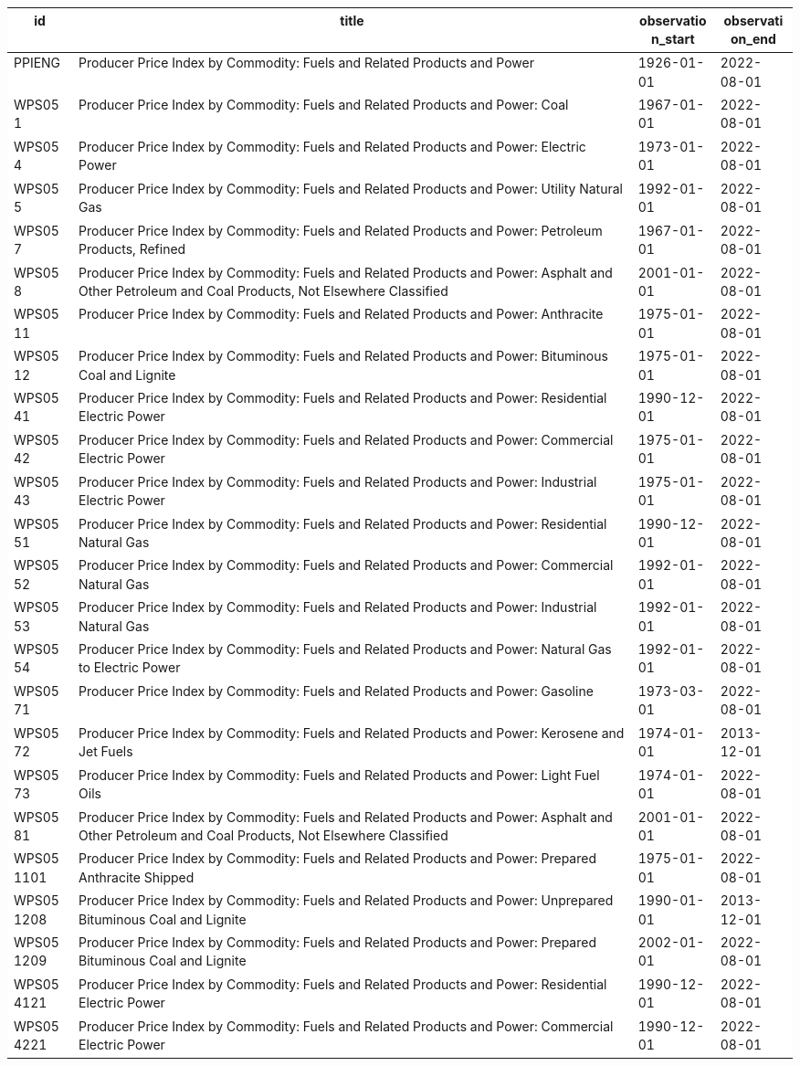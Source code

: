 | id           | title                                                                                                                                                                | observation_start   | observation_end   |
|--------------|----------------------------------------------------------------------------------------------------------------------------------------------------------------------|---------------------|-------------------|
| PPIENG       | Producer Price Index by Commodity: Fuels and Related Products and Power                                                                                              | 1926-01-01          | 2022-08-01        |
| WPS051       | Producer Price Index by Commodity: Fuels and Related Products and Power: Coal                                                                                        | 1967-01-01          | 2022-08-01        |
| WPS054       | Producer Price Index by Commodity: Fuels and Related Products and Power: Electric Power                                                                              | 1973-01-01          | 2022-08-01        |
| WPS055       | Producer Price Index by Commodity: Fuels and Related Products and Power: Utility Natural Gas                                                                         | 1992-01-01          | 2022-08-01        |
| WPS057       | Producer Price Index by Commodity: Fuels and Related Products and Power: Petroleum Products, Refined                                                                 | 1967-01-01          | 2022-08-01        |
| WPS058       | Producer Price Index by Commodity: Fuels and Related Products and Power: Asphalt and Other Petroleum and Coal Products, Not Elsewhere Classified                     | 2001-01-01          | 2022-08-01        |
| WPS0511      | Producer Price Index by Commodity: Fuels and Related Products and Power: Anthracite                                                                                  | 1975-01-01          | 2022-08-01        |
| WPS0512      | Producer Price Index by Commodity: Fuels and Related Products and Power: Bituminous Coal and Lignite                                                                 | 1975-01-01          | 2022-08-01        |
| WPS0541      | Producer Price Index by Commodity: Fuels and Related Products and Power: Residential Electric Power                                                                  | 1990-12-01          | 2022-08-01        |
| WPS0542      | Producer Price Index by Commodity: Fuels and Related Products and Power: Commercial Electric Power                                                                   | 1975-01-01          | 2022-08-01        |
| WPS0543      | Producer Price Index by Commodity: Fuels and Related Products and Power: Industrial Electric Power                                                                   | 1975-01-01          | 2022-08-01        |
| WPS0551      | Producer Price Index by Commodity: Fuels and Related Products and Power: Residential Natural Gas                                                                     | 1990-12-01          | 2022-08-01        |
| WPS0552      | Producer Price Index by Commodity: Fuels and Related Products and Power: Commercial Natural Gas                                                                      | 1992-01-01          | 2022-08-01        |
| WPS0553      | Producer Price Index by Commodity: Fuels and Related Products and Power: Industrial Natural Gas                                                                      | 1992-01-01          | 2022-08-01        |
| WPS0554      | Producer Price Index by Commodity: Fuels and Related Products and Power: Natural Gas to Electric Power                                                               | 1992-01-01          | 2022-08-01        |
| WPS0571      | Producer Price Index by Commodity: Fuels and Related Products and Power: Gasoline                                                                                    | 1973-03-01          | 2022-08-01        |
| WPS0572      | Producer Price Index by Commodity: Fuels and Related Products and Power: Kerosene and Jet Fuels                                                                      | 1974-01-01          | 2013-12-01        |
| WPS0573      | Producer Price Index by Commodity: Fuels and Related Products and Power: Light Fuel Oils                                                                             | 1974-01-01          | 2022-08-01        |
| WPS0581      | Producer Price Index by Commodity: Fuels and Related Products and Power: Asphalt and Other Petroleum and Coal Products, Not Elsewhere Classified                     | 2001-01-01          | 2022-08-01        |
| WPS051101    | Producer Price Index by Commodity: Fuels and Related Products and Power: Prepared Anthracite Shipped                                                                 | 1975-01-01          | 2022-08-01        |
| WPS051208    | Producer Price Index by Commodity: Fuels and Related Products and Power: Unprepared Bituminous Coal and Lignite                                                      | 1990-01-01          | 2013-12-01        |
| WPS051209    | Producer Price Index by Commodity: Fuels and Related Products and Power: Prepared Bituminous Coal and Lignite                                                        | 2002-01-01          | 2022-08-01        |
| WPS054121    | Producer Price Index by Commodity: Fuels and Related Products and Power: Residential Electric Power                                                                  | 1990-12-01          | 2022-08-01        |
| WPS054221    | Producer Price Index by Commodity: Fuels and Related Products and Power: Commercial Electric Power                                                                   | 1990-12-01          | 2022-08-01        |